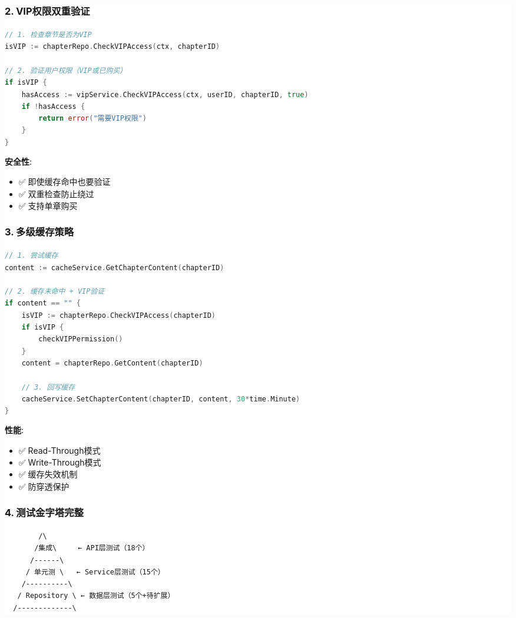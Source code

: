 ### 2. VIP权限双重验证

```go
// 1. 检查章节是否为VIP
isVIP := chapterRepo.CheckVIPAccess(ctx, chapterID)

// 2. 验证用户权限（VIP或已购买）
if isVIP {
    hasAccess := vipService.CheckVIPAccess(ctx, userID, chapterID, true)
    if !hasAccess {
        return error("需要VIP权限")
    }
}
```

**安全性**:
- ✅ 即使缓存命中也要验证
- ✅ 双重检查防止绕过
- ✅ 支持单章购买

### 3. 多级缓存策略

```go
// 1. 尝试缓存
content := cacheService.GetChapterContent(chapterID)

// 2. 缓存未命中 + VIP验证
if content == "" {
    isVIP := chapterRepo.CheckVIPAccess(chapterID)
    if isVIP {
        checkVIPPermission()
    }
    content = chapterRepo.GetContent(chapterID)
    
    // 3. 回写缓存
    cacheService.SetChapterContent(chapterID, content, 30*time.Minute)
}
```

**性能**:
- ✅ Read-Through模式
- ✅ Write-Through模式
- ✅ 缓存失效机制
- ✅ 防穿透保护

### 4. 测试金字塔完整

```
        /\
       /集成\     ← API层测试（18个）
      /------\
     / 单元测 \   ← Service层测试（15个）
    /----------\
   / Repository \ ← 数据层测试（5个+待扩展）
  /-------------\
```
